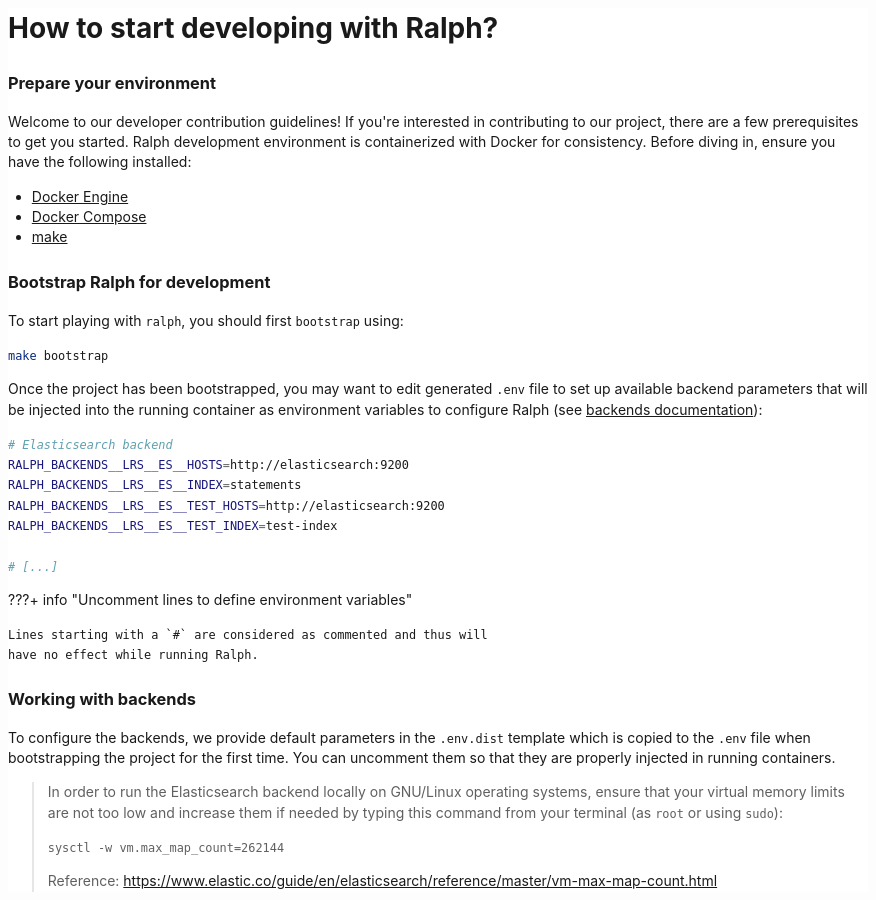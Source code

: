 # How to start developing with Ralph?

### Prepare your environment 

Welcome to our developer contribution guidelines! 
If you're interested in contributing to our project, there are a few prerequisites to get you started. 
Ralph development environment is containerized with Docker for consistency.
Before diving in, ensure you have the following installed:

- [Docker Engine](https://docs.docker.com/engine/install/)
- [Docker Compose](https://docs.docker.com/compose/install/)
- [make](https://www.gnu.org/software/make/manual/make.html)

### Bootstrap Ralph for development

To start playing with `ralph`, you should first `bootstrap` using:

```bash
make bootstrap
```

Once the project has been bootstrapped, you may want to edit generated `.env`
file to set up available backend parameters that will be injected into the
running container as environment variables to configure Ralph (see [backends documentation](../backends/index.md)):

```bash
# Elasticsearch backend
RALPH_BACKENDS__LRS__ES__HOSTS=http://elasticsearch:9200
RALPH_BACKENDS__LRS__ES__INDEX=statements
RALPH_BACKENDS__LRS__ES__TEST_HOSTS=http://elasticsearch:9200
RALPH_BACKENDS__LRS__ES__TEST_INDEX=test-index

# [...]
```

???+ info "Uncomment lines to define environment variables"

    Lines starting with a `#` are considered as commented and thus will
    have no effect while running Ralph.

### Working with backends

To configure the backends, we provide default parameters in the `.env.dist`
template which is copied to the `.env` file when bootstrapping the project for the first time. 
You can uncomment them so that they are properly injected in running containers.

> In order to run the Elasticsearch backend locally on GNU/Linux operating
> systems, ensure that your virtual memory limits are not too low and increase
> them if needed by typing this command from your terminal (as
> `root` or using `sudo`):
>
> `sysctl -w vm.max_map_count=262144`
>
> Reference:
> https://www.elastic.co/guide/en/elasticsearch/reference/master/vm-max-map-count.html
